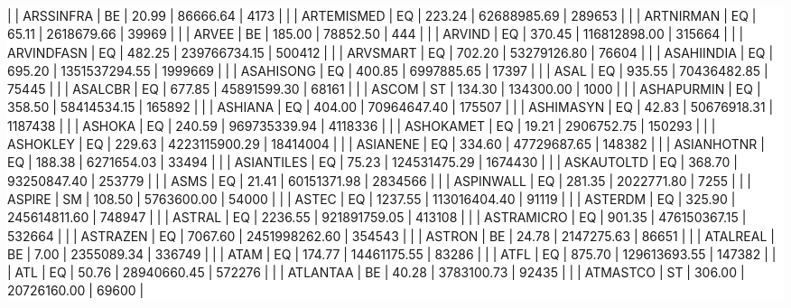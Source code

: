|  | ARSSINFRA | BE | 20.99 | 86666.64 | 4173 |
|  | ARTEMISMED | EQ | 223.24 | 62688985.69 | 289653 |
|  | ARTNIRMAN | EQ | 65.11 | 2618679.66 | 39969 |
|  | ARVEE | BE | 185.00 | 78852.50 | 444 |
|  | ARVIND | EQ | 370.45 | 116812898.00 | 315664 |
|  | ARVINDFASN | EQ | 482.25 | 239766734.15 | 500412 |
|  | ARVSMART | EQ | 702.20 | 53279126.80 | 76604 |
|  | ASAHIINDIA | EQ | 695.20 | 1351537294.55 | 1999669 |
|  | ASAHISONG | EQ | 400.85 | 6997885.65 | 17397 |
|  | ASAL | EQ | 935.55 | 70436482.85 | 75445 |
|  | ASALCBR | EQ | 677.85 | 45891599.30 | 68161 |
|  | ASCOM | ST | 134.30 | 134300.00 | 1000 |
|  | ASHAPURMIN | EQ | 358.50 | 58414534.15 | 165892 |
|  | ASHIANA | EQ | 404.00 | 70964647.40 | 175507 |
|  | ASHIMASYN | EQ | 42.83 | 50676918.31 | 1187438 |
|  | ASHOKA | EQ | 240.59 | 969735339.94 | 4118336 |
|  | ASHOKAMET | EQ | 19.21 | 2906752.75 | 150293 |
|  | ASHOKLEY | EQ | 229.63 | 4223115900.29 | 18414004 |
|  | ASIANENE | EQ | 334.60 | 47729687.65 | 148382 |
|  | ASIANHOTNR | EQ | 188.38 | 6271654.03 | 33494 |
|  | ASIANTILES | EQ | 75.23 | 124531475.29 | 1674430 |
|  | ASKAUTOLTD | EQ | 368.70 | 93250847.40 | 253779 |
|  | ASMS | EQ | 21.41 | 60151371.98 | 2834566 |
|  | ASPINWALL | EQ | 281.35 | 2022771.80 | 7255 |
|  | ASPIRE | SM | 108.50 | 5763600.00 | 54000 |
|  | ASTEC | EQ | 1237.55 | 113016404.40 | 91119 |
|  | ASTERDM | EQ | 325.90 | 245614811.60 | 748947 |
|  | ASTRAL | EQ | 2236.55 | 921891759.05 | 413108 |
|  | ASTRAMICRO | EQ | 901.35 | 476150367.15 | 532664 |
|  | ASTRAZEN | EQ | 7067.60 | 2451998262.60 | 354543 |
|  | ASTRON | BE | 24.78 | 2147275.63 | 86651 |
|  | ATALREAL | BE | 7.00 | 2355089.34 | 336749 |
|  | ATAM | EQ | 174.77 | 14461175.55 | 83286 |
|  | ATFL | EQ | 875.70 | 129613693.55 | 147382 |
|  | ATL | EQ | 50.76 | 28940660.45 | 572276 |
|  | ATLANTAA | BE | 40.28 | 3783100.73 | 92435 |
|  | ATMASTCO | ST | 306.00 | 20726160.00 | 69600 |